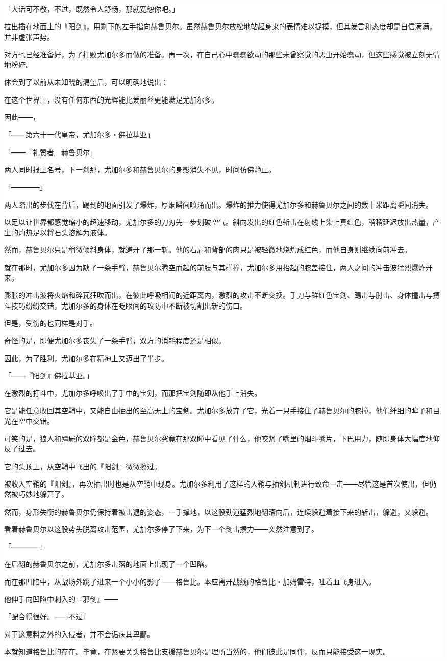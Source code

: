 「大话可不敬，不过，既然令人舒畅，那就宽恕你吧。」

拉出插在地面上的『阳剑』，用剩下的左手指向赫鲁贝尔。虽然赫鲁贝尔放松地站起身来的表情难以捉摸，但其发言和态度却是自信满满，并非虚张声势。

对方也已经准备好，为了打败尤加尔多而做的准备。再一次，在自己心中蠢蠢欲动的那些未曾察觉的恶虫开始蠢动，但这些感觉被立刻无情地粉碎。

体会到了以前从未知晓的渴望后，可以明确地说出：

在这个世界上，没有任何东西的光辉能比爱丽丝更能满足尤加尔多。

因此——，

「――第六十一代皇帝，尤加尔多・佛拉基亚」

「――『礼赞者』赫鲁贝尔」

两人同时报上名号，下一刹那，尤加尔多和赫鲁贝尔的身影消失不见，时间仿佛静止。

「――――」

两人踏出的步伐在背后，踢到的地面引发了爆炸，厚烟瞬间喷涌而出。爆炸的推力使得尤加尔多和赫鲁贝尔之间的数十米距离瞬间消失。

以足以让世界都感觉缩小的超速移动，尤加尔多的刀刃先一步划破空气。斜向发出的红色斩击在射线上染上真红色，稍稍延迟放出热量，产生的灼热足以将石头溶解为液体。

然而，赫鲁贝尔只是稍微倾斜身体，就避开了那一斩。他的右肩和背部的肉只是被轻微地烧灼成红色，而他自身则继续向前冲去。

就在那时，尤加尔多因为缺了一条手臂，赫鲁贝尔腾空而起的前肢与其碰撞，尤加尔多用抬起的膝盖接住，两人之间的冲击波猛烈爆炸开来。

膨胀的冲击波将火焰和碎瓦狂吹而出，在彼此呼吸相闻的近距离内，激烈的攻击不断交换。手刀与鲜红色宝剣、踢击与肘击、身体撞击与搏斗技巧纷纷交错，尤加尔多的身体在眨眼间的攻防中不断被切割出新的伤口。

但是，受伤的也同样是对手。

奇怪的是，即便尤加尔多丧失了一条手臂，双方的消耗程度还是相似。

因此，为了胜利，尤加尔多在精神上又迈出了半步。

「――『阳剑』佛拉基亚。」

在激烈的打斗中，尤加尔多呼唤出了手中的宝剣，而那把宝剣随即从他手上消失。

它是能任意收回其空鞘中，又能自由抽出的至高无上的宝剣。尤加尔多放弃了它，光着一只手接住了赫鲁贝尔的膝撞，他们纤细的眸子和目光在空中交错。

可笑的是，狼人和殭屍的双瞳都是金色，赫鲁贝尔究竟在那双瞳中看见了什么，他咬紧了嘴里的烟斗嘴片，下巴用力，随即身体大幅度地仰反了过去。

它的头顶上，从空鞘中飞出的『阳剑』微微擦过。

被收入空鞘的『阳剑』，再次抽出时也是从空鞘中现身。尤加尔多利用了这样的入鞘与抽剑机制进行致命一击——尽管这是首次使出，但仍然被巧妙地躲开了。

然而，身形失衡的赫鲁贝尔仍保持着被击退的姿态，一手撑地，以这股劲道猛烈地翻滚向后，连续躲避着接下来的斩击，躲避，又躲避。

看着赫鲁贝尔以这股势头脱离攻击范围，尤加尔多停了下来，为下一个剑击攒力——突然注意到了。

「――――」

在后翻的赫鲁贝尔之前，尤加尔多击落的地面上出现了一个凹陷。

而在那凹陷中，从战场外跳了进来一个小小的影子――格鲁比。本应离开战线的格鲁比・加姆雷特，吐着血飞身进入。

他伸手向凹陷中刺入的『邪剑』――

「配合得很好。――不过」

对于这意料之外的入侵者，并不会诟病其卑鄙。

本就知道格鲁比的存在。毕竟，在紧要关头格鲁比支援赫鲁贝尔是理所当然的，他们彼此是同伴，反而只能接受这一现实。
